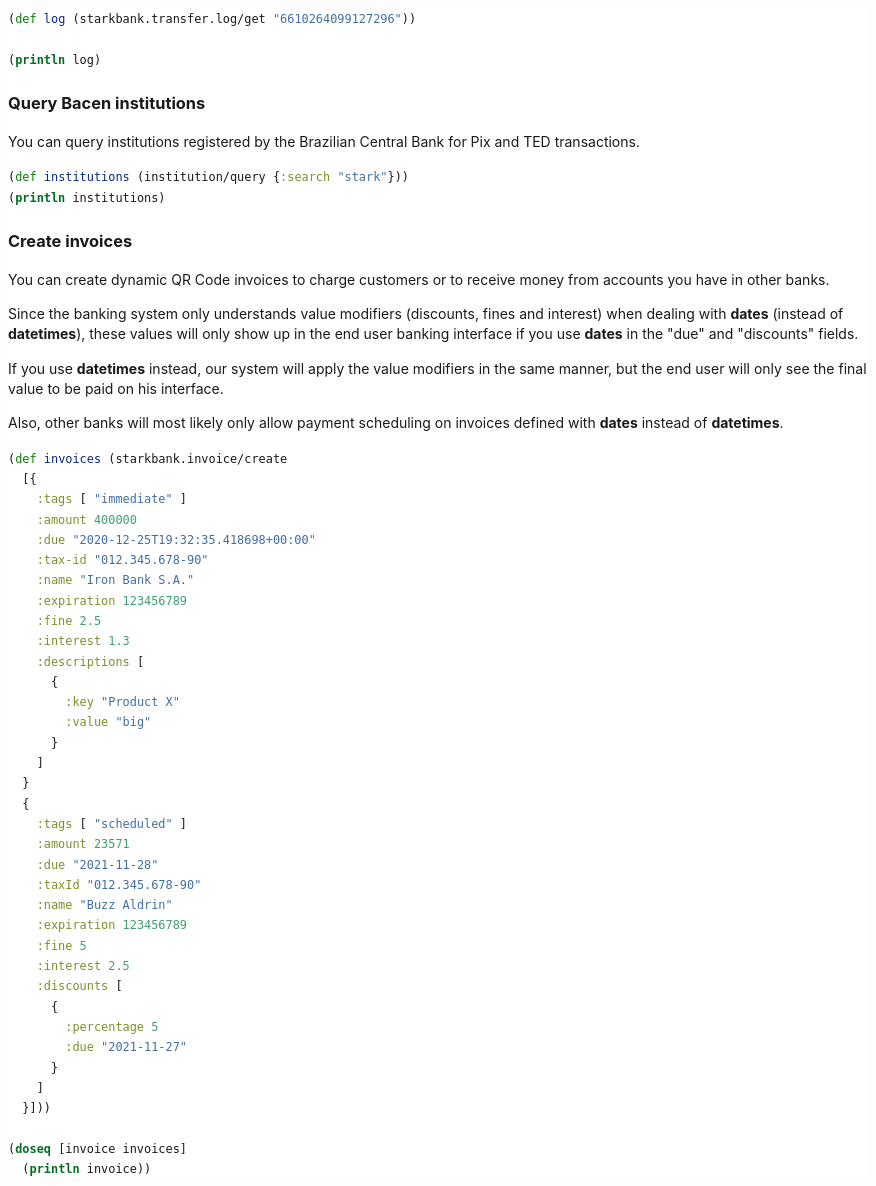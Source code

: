 ```clojure
(def log (starkbank.transfer.log/get "6610264099127296"))

(println log)
```

### Query Bacen institutions

 You can query institutions registered by the Brazilian Central Bank for Pix and TED transactions.

 ```clojure
(def institutions (institution/query {:search "stark"}))
(println institutions)
 ```

### Create invoices

You can create dynamic QR Code invoices to charge customers or to receive money from accounts you have in other banks.

Since the banking system only understands value modifiers (discounts, fines and interest) when dealing with **dates** (instead of **datetimes**), these values will only show up in the end user banking interface if you use **dates** in the "due" and "discounts" fields.

If you use **datetimes** instead, our system will apply the value modifiers in the same manner, but the end user will only see the final value to be paid on his interface.

Also, other banks will most likely only allow payment scheduling on invoices defined with **dates** instead of **datetimes**.

```clojure
(def invoices (starkbank.invoice/create
  [{
    :tags [ "immediate" ]
    :amount 400000
    :due "2020-12-25T19:32:35.418698+00:00"
    :tax-id "012.345.678-90"
    :name "Iron Bank S.A."
    :expiration 123456789
    :fine 2.5
    :interest 1.3
    :descriptions [
      {
        :key "Product X"
        :value "big"
      }
    ]
  }
  {
    :tags [ "scheduled" ]
    :amount 23571
    :due "2021-11-28"
    :taxId "012.345.678-90"
    :name "Buzz Aldrin"
    :expiration 123456789
    :fine 5
    :interest 2.5
    :discounts [
      {
        :percentage 5
        :due "2021-11-27"
      }
    ]
  }]))

(doseq [invoice invoices]
  (println invoice))
```